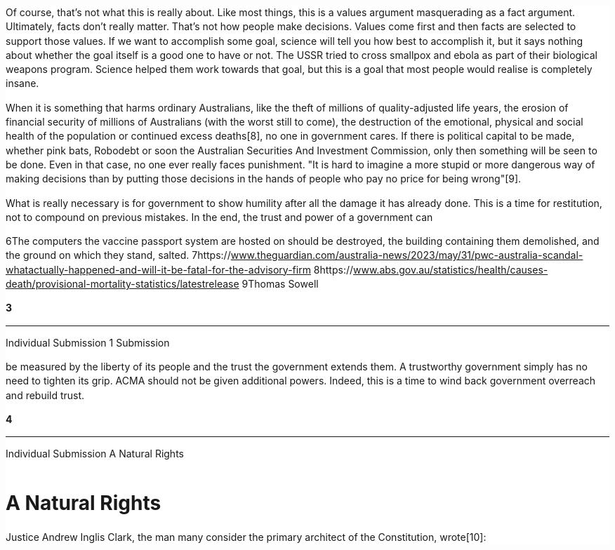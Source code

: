 Of course, that’s not what this is really about. Like most things, this is a
values argument masquerading as a fact argument. Ultimately, facts don’t really
matter. That’s not how people make decisions. Values come first and then facts
are selected to support those values. If we want to accomplish some goal, science will tell you how best to accomplish it, but it says nothing about whether
the goal itself is a good one to have or not. The USSR tried to cross smallpox
and ebola as part of their biological weapons program. Science helped them
work towards that goal, but this is a goal that most people would realise is
completely insane.

When it is something that harms ordinary Australians, like the theft of millions of quality-adjusted life years, the erosion of financial security of millions
of Australians (with the worst still to come), the destruction of the emotional,
physical and social health of the population or continued excess deaths[8], no one
in government cares. If there is political capital to be made, whether pink bats,
Robodebt or soon the Australian Securities And Investment Commission, only
then something will be seen to be done. Even in that case, no one ever really
faces punishment. "It is hard to imagine a more stupid or more dangerous way
of making decisions than by putting those decisions in the hands of people who
pay no price for being wrong"[9].

What is really necessary is for government to show humility after all the
damage it has already done. This is a time for restitution, not to compound
on previous mistakes. In the end, the trust and power of a government can

6The computers the vaccine passport system are hosted on should be destroyed, the building
containing them demolished, and the ground on which they stand, salted.
7https://www.theguardian.com/australia-news/2023/may/31/pwc-australia-scandal-whatactually-happened-and-will-it-be-fatal-for-the-advisory-firm
8https://www.abs.gov.au/statistics/health/causes-death/provisional-mortality-statistics/latestrelease
9Thomas Sowell

**3**


-----

Individual Submission 1 Submission

be measured by the liberty of its people and the trust the government extends
them. A trustworthy government simply has no need to tighten its grip. ACMA
should not be given additional powers. Indeed, this is a time to wind back
government overreach and rebuild trust.

**4**


-----

Individual Submission A Natural Rights

# A Natural Rights

Justice Andrew Inglis Clark, the man many consider the primary architect of
the Constitution, wrote[10]:
